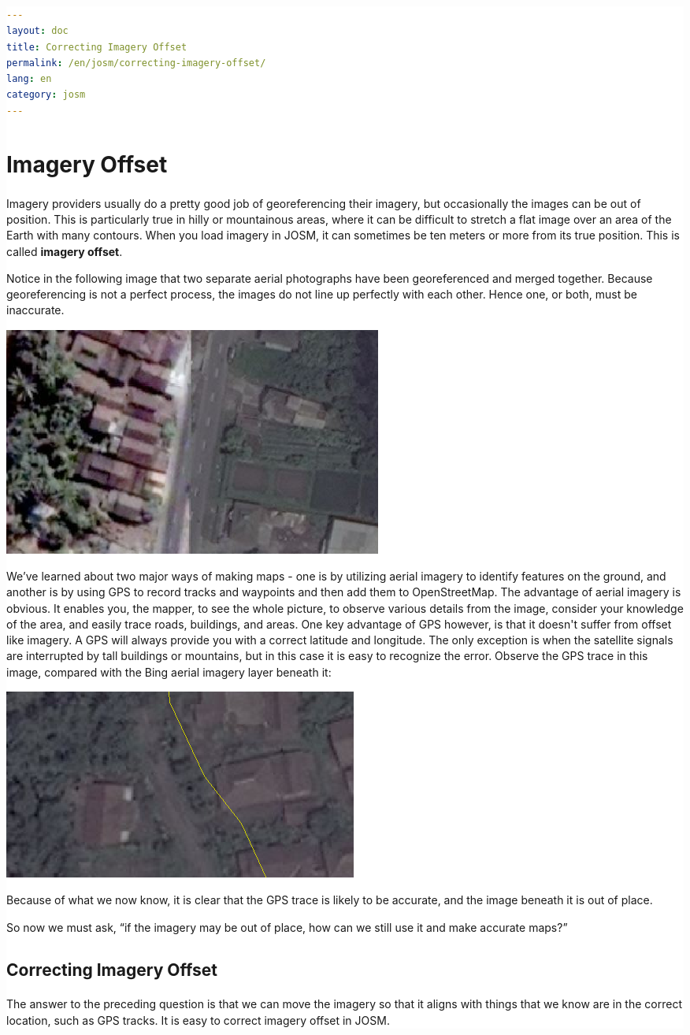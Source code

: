 ```yaml
---
layout: doc
title: Correcting Imagery Offset
permalink: /en/josm/correcting-imagery-offset/
lang: en
category: josm
---
```


Imagery Offset
===============

Imagery providers usually do a pretty good job of georeferencing their imagery,
but occasionally the images can be out of position.  This is particularly true
in hilly or mountainous areas, where it can be difficult to stretch a flat image
over an area of the Earth with many contours.  When you load imagery in JOSM,
it can sometimes be ten meters or more from its true position.  This is called
**imagery offset**.

Notice in the following image that two separate aerial photographs have been
georeferenced and merged together.  Because georeferencing is not a perfect
process, the images do not line up perfectly with each other.  Hence one, or
both, must be inaccurate.

![Misaligned imagery][]

We’ve learned about two major ways of making maps - one is by utilizing aerial
imagery to identify features on the ground, and another is by using GPS to record
tracks and waypoints and then add them to OpenStreetMap.  The advantage of aerial
imagery is obvious.  It enables you, the mapper, to see the whole picture, to
observe various details from the image, consider your knowledge of the area, and
easily trace roads, buildings, and areas.  One key advantage of GPS however, is
that it doesn't suffer from offset like imagery.  A GPS will always provide you
with a correct latitude and longitude.  The only exception is when the satellite
signals are interrupted by tall buildings or mountains, but in this case it is
easy to recognize the error.  Observe the GPS trace in this image, compared with
the Bing aerial imagery layer beneath it:

![Aerial vs GPS][]

Because of what we now know, it is clear that the GPS trace is likely to be accurate,
and the image beneath it is out of place.

So now we must ask, “if the imagery may be out of place, how can we still use it and
make accurate maps?”

Correcting Imagery Offset
-------------------------

The answer to the preceding question is that we can move the imagery so that it aligns
with things that we know are in the correct location, such as GPS tracks.  It is easy
to correct imagery offset in JOSM.


[Misaligned imagery]: /images/en/editing/correcting-imagery-offset/misaligned-images.png
[Aerial vs GPS]: /images/en/editing/correcting-imagery-offset/aerial-vs-gps.png
[JOSM download button]: /images/en/editing/correcting-imagery-offset/josm-download-button.png
[Download raw GPS data]: /images/en/editing/correcting-imagery-offset/raw-gps-data.png
[Few GPS tracks from OSM]: /images/en/editing/correcting-imagery-offset/osm-gps-tracks-few.jpg
[Many GPS tracks from OSM]: /images/en/editing/correcting-imagery-offset/osm-gps-tracks-many.jpg
[Adjust imagery offset button]: /images/en/editing/correcting-imagery-offset/adjust-imagery-offset-button.png
[Adjust imagery offset]: /images/en/editing/correcting-imagery-offset/adjust-imagery-offset.png
[JOSM lat lon]: /images/en/editing/correcting-imagery-offset/josm-lat-lon.png
[JOSM lat lon dialogue]: /images/en/editing/correcting-imagery-offset/josm-lat-lon-dialogue.png
[JOSM plugins tab]: /images/en/editing/correcting-imagery-offset/josm-plugins-tab.png
[Imagery_offset_db plugin]: /images/en/editing/correcting-imagery-offset/imagery-offset-db-plugin.png
[Imagery offset notification]: /images/en/editing/correcting-imagery-offset/offset-exclamation.png
[Offset in Kuta bali]: /images/en/editing/correcting-imagery-offset/offset-kuta-bali.png
[Comparing imagery offset from GPS tracks]: /images/en/editing/correcting-imagery-offset/offset-compare-gps.png
[Offsets button]: /images/en/editing/correcting-imagery-offset/offsets-button.png
[Deprecate offset]: /images/en/editing/correcting-imagery-offset/deprecate-offset.png
[Deprecate reason]: /images/en/editing/correcting-imagery-offset/deprecate-reason.png
[Store imagery offset]: /images/en/editing/correcting-imagery-offset/store-imagery-offset.png
[Offset description]: /images/en/editing/correcting-imagery-offset/offset-description.png
[Corrected imagery]: /images/en/editing/correcting-imagery-offset/correctly-placed.png
[http://offsets.textual.ru/]: /images/en/editing/correcting-imagery-offset/offset-website.png